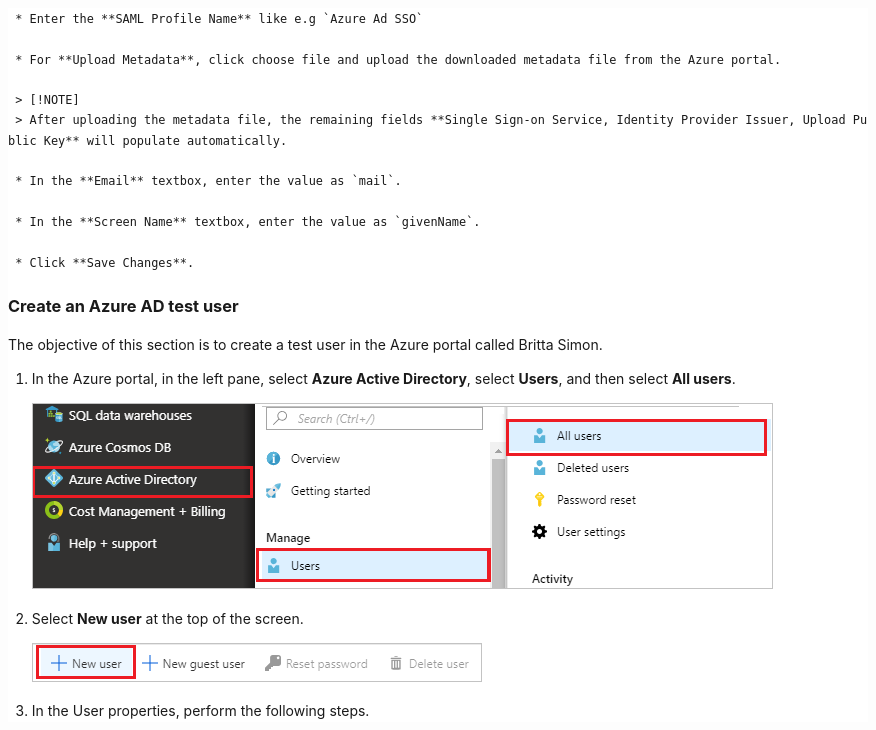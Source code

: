	 * Enter the **SAML Profile Name** like e.g `Azure Ad SSO`
	
	 * For **Upload Metadata**, click choose file and upload the downloaded metadata file from the Azure portal.

	 > [!NOTE]
	 > After uploading the metadata file, the remaining fields **Single Sign-on Service, Identity Provider Issuer, Upload Public Key** will populate automatically.

	 * In the **Email** textbox, enter the value as `mail`.
	 
	 * In the **Screen Name** textbox, enter the value as `givenName`.
	 
	 * Click **Save Changes**.  

### Create an Azure AD test user 

The objective of this section is to create a test user in the Azure portal called Britta Simon.

1. In the Azure portal, in the left pane, select **Azure Active Directory**, select **Users**, and then select **All users**.

    ![The "Users and groups" and "All users" links](common/users.png)

2. Select **New user** at the top of the screen.

    ![New user Button](common/new-user.png)

3. In the User properties, perform the following steps.
